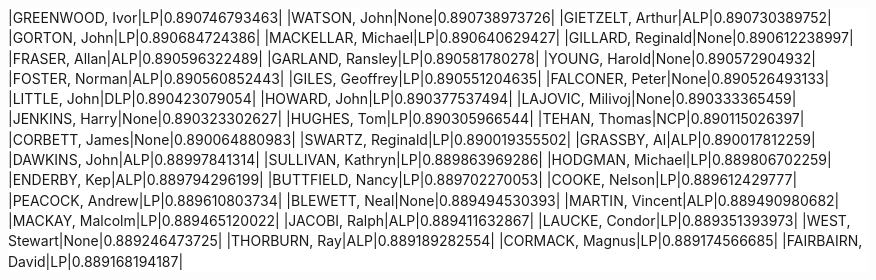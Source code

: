 |GREENWOOD, Ivor|LP|0.890746793463|
|WATSON, John|None|0.890738973726|
|GIETZELT, Arthur|ALP|0.890730389752|
|GORTON, John|LP|0.890684724386|
|MACKELLAR, Michael|LP|0.890640629427|
|GILLARD, Reginald|None|0.890612238997|
|FRASER, Allan|ALP|0.890596322489|
|GARLAND, Ransley|LP|0.890581780278|
|YOUNG, Harold|None|0.890572904932|
|FOSTER, Norman|ALP|0.890560852443|
|GILES, Geoffrey|LP|0.890551204635|
|FALCONER, Peter|None|0.890526493133|
|LITTLE, John|DLP|0.890423079054|
|HOWARD, John|LP|0.890377537494|
|LAJOVIC, Milivoj|None|0.890333365459|
|JENKINS, Harry|None|0.890323302627|
|HUGHES, Tom|LP|0.890305966544|
|TEHAN, Thomas|NCP|0.890115026397|
|CORBETT, James|None|0.890064880983|
|SWARTZ, Reginald|LP|0.890019355502|
|GRASSBY, Al|ALP|0.890017812259|
|DAWKINS, John|ALP|0.88997841314|
|SULLIVAN, Kathryn|LP|0.889863969286|
|HODGMAN, Michael|LP|0.889806702259|
|ENDERBY, Kep|ALP|0.889794296199|
|BUTTFIELD, Nancy|LP|0.889702270053|
|COOKE, Nelson|LP|0.889612429777|
|PEACOCK, Andrew|LP|0.889610803734|
|BLEWETT, Neal|None|0.889494530393|
|MARTIN, Vincent|ALP|0.889490980682|
|MACKAY, Malcolm|LP|0.889465120022|
|JACOBI, Ralph|ALP|0.889411632867|
|LAUCKE, Condor|LP|0.889351393973|
|WEST, Stewart|None|0.889246473725|
|THORBURN, Ray|ALP|0.889189282554|
|CORMACK, Magnus|LP|0.889174566685|
|FAIRBAIRN, David|LP|0.889168194187|